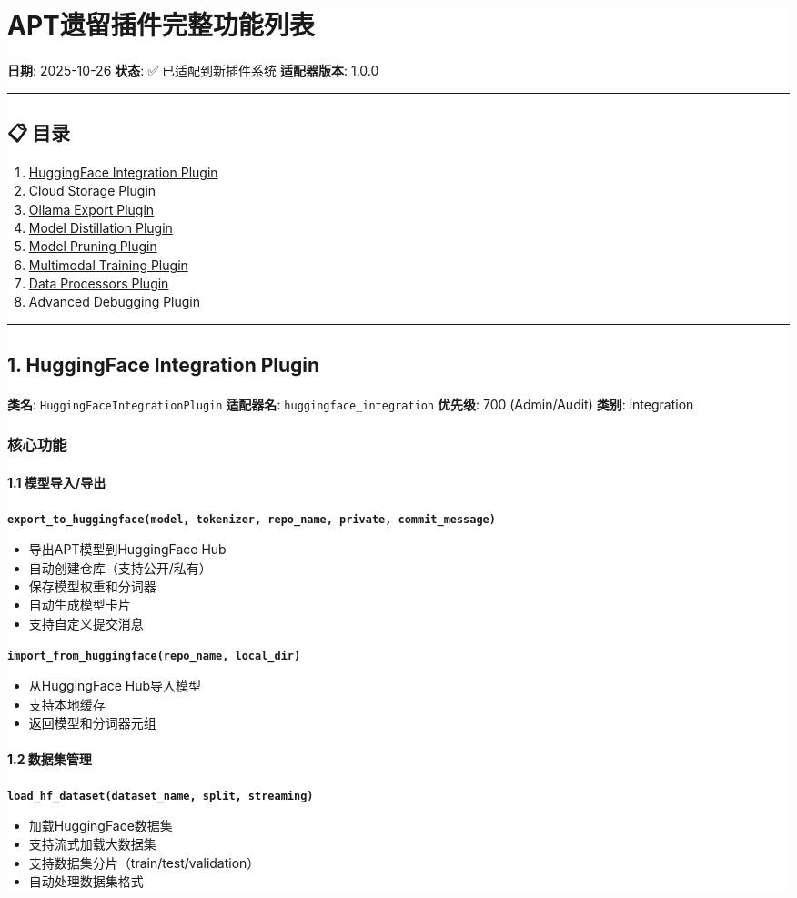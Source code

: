 # APT遗留插件完整功能列表

**日期**: 2025-10-26
**状态**: ✅ 已适配到新插件系统
**适配器版本**: 1.0.0

---

## 📋 目录

1. [HuggingFace Integration Plugin](#1-huggingface-integration-plugin)
2. [Cloud Storage Plugin](#2-cloud-storage-plugin)
3. [Ollama Export Plugin](#3-ollama-export-plugin)
4. [Model Distillation Plugin](#4-model-distillation-plugin)
5. [Model Pruning Plugin](#5-model-pruning-plugin)
6. [Multimodal Training Plugin](#6-multimodal-training-plugin)
7. [Data Processors Plugin](#7-data-processors-plugin)
8. [Advanced Debugging Plugin](#8-advanced-debugging-plugin)

---

## 1. HuggingFace Integration Plugin

**类名**: `HuggingFaceIntegrationPlugin`
**适配器名**: `huggingface_integration`
**优先级**: 700 (Admin/Audit)
**类别**: integration

### 核心功能

#### 1.1 模型导入/导出

**`export_to_huggingface(model, tokenizer, repo_name, private, commit_message)`**
- 导出APT模型到HuggingFace Hub
- 自动创建仓库（支持公开/私有）
- 保存模型权重和分词器
- 自动生成模型卡片
- 支持自定义提交消息

**`import_from_huggingface(repo_name, local_dir)`**
- 从HuggingFace Hub导入模型
- 支持本地缓存
- 返回模型和分词器元组

#### 1.2 数据集管理

**`load_hf_dataset(dataset_name, split, streaming)`**
- 加载HuggingFace数据集
- 支持流式加载大数据集
- 支持数据集分片（train/test/validation）
- 自动处理数据集格式
